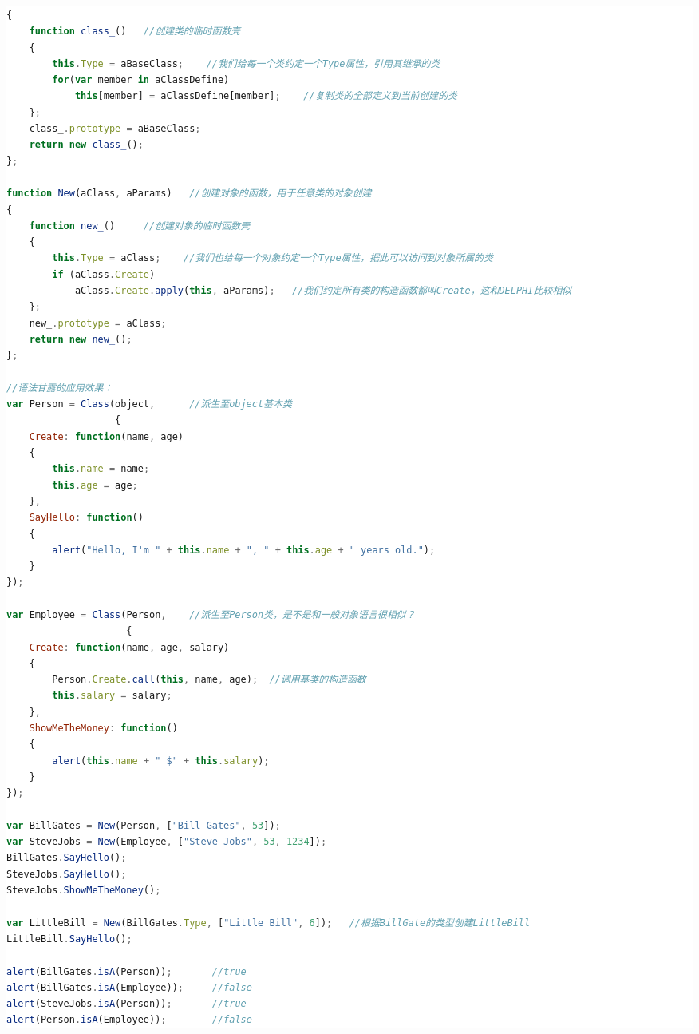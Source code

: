 ```javascript
{
    function class_()   //创建类的临时函数壳
    {
        this.Type = aBaseClass;    //我们给每一个类约定一个Type属性，引用其继承的类
        for(var member in aClassDefine)
            this[member] = aClassDefine[member];    //复制类的全部定义到当前创建的类
    };
    class_.prototype = aBaseClass;
    return new class_();
};

function New(aClass, aParams)   //创建对象的函数，用于任意类的对象创建
{
    function new_()     //创建对象的临时函数壳
    {
        this.Type = aClass;    //我们也给每一个对象约定一个Type属性，据此可以访问到对象所属的类
        if (aClass.Create)
            aClass.Create.apply(this, aParams);   //我们约定所有类的构造函数都叫Create，这和DELPHI比较相似
    };
    new_.prototype = aClass;
    return new new_();
};

//语法甘露的应用效果：    
var Person = Class(object,      //派生至object基本类
                   {
    Create: function(name, age)
    {
        this.name = name;
        this.age = age;
    },
    SayHello: function()
    {
        alert("Hello, I'm " + this.name + ", " + this.age + " years old.");
    }
});

var Employee = Class(Person,    //派生至Person类，是不是和一般对象语言很相似？
                     {
    Create: function(name, age, salary)
    {
        Person.Create.call(this, name, age);  //调用基类的构造函数
        this.salary = salary;
    },
    ShowMeTheMoney: function()
    {
        alert(this.name + " $" + this.salary);
    }
});

var BillGates = New(Person, ["Bill Gates", 53]);
var SteveJobs = New(Employee, ["Steve Jobs", 53, 1234]);
BillGates.SayHello();
SteveJobs.SayHello();
SteveJobs.ShowMeTheMoney();

var LittleBill = New(BillGates.Type, ["Little Bill", 6]);   //根据BillGate的类型创建LittleBill
LittleBill.SayHello();

alert(BillGates.isA(Person));       //true
alert(BillGates.isA(Employee));     //false
alert(SteveJobs.isA(Person));       //true
alert(Person.isA(Employee));        //false
```

  [1]: http://pic1.codeinfo.top/typora/%E9%BB%98%E8%AE%A4%E6%96%87%E4%BB%B61590648141477.jpg